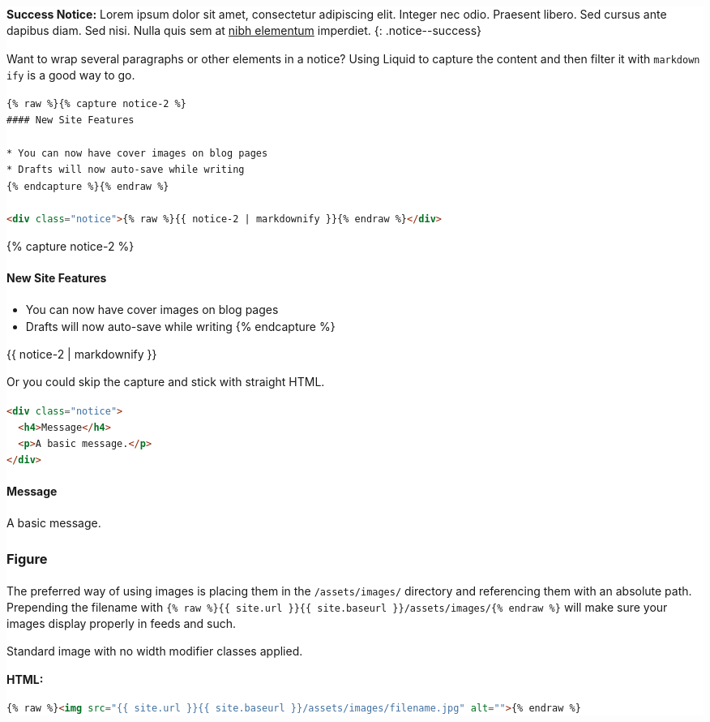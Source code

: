 **Success Notice:** Lorem ipsum dolor sit amet, consectetur adipiscing elit. Integer nec odio. Praesent libero. Sed cursus ante dapibus diam. Sed nisi. Nulla quis sem at [nibh elementum](#) imperdiet.
{: .notice--success}

Want to wrap several paragraphs or other elements in a notice? Using Liquid to capture the content and then filter it with `markdownify` is a good way to go.

```html
{% raw %}{% capture notice-2 %}
#### New Site Features

* You can now have cover images on blog pages
* Drafts will now auto-save while writing
{% endcapture %}{% endraw %}

<div class="notice">{% raw %}{{ notice-2 | markdownify }}{% endraw %}</div>
```

{% capture notice-2 %}
#### New Site Features

* You can now have cover images on blog pages
* Drafts will now auto-save while writing
{% endcapture %}

<div class="notice">
  {{ notice-2 | markdownify }}
</div>

Or you could skip the capture and stick with straight HTML.

```html
<div class="notice">
  <h4>Message</h4>
  <p>A basic message.</p>
</div>
```

<div class="notice">
  <h4>Message</h4>
  <p>A basic message.</p>
</div>

### Figure



The preferred way of using images is placing them in the `/assets/images/` directory and referencing them with an absolute path. Prepending the filename with `{% raw %}{{ site.url }}{{ site.baseurl }}/assets/images/{% endraw %}` will make sure your images display properly in feeds and such.

Standard image with no width modifier classes applied.

**HTML:**

```html
{% raw %}<img src="{{ site.url }}{{ site.baseurl }}/assets/images/filename.jpg" alt="">{% endraw %}
```
